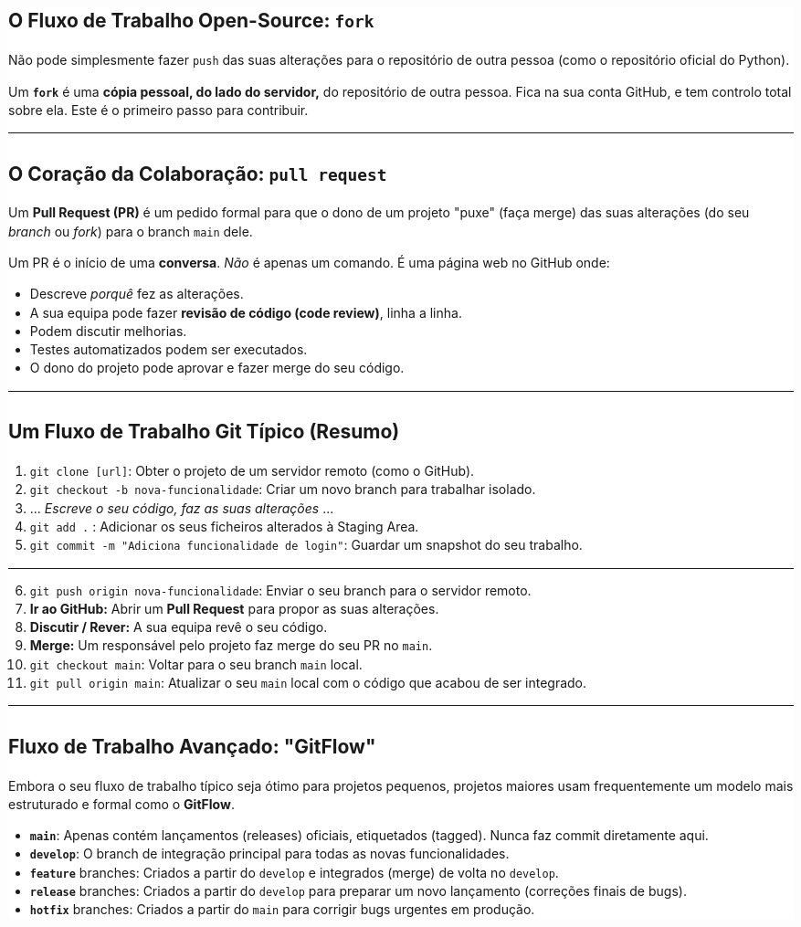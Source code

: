 ## O Fluxo de Trabalho Open-Source: `fork`

Não pode simplesmente fazer `push` das suas alterações para o repositório de outra pessoa (como o repositório oficial do Python).

Um **`fork`** é uma **cópia pessoal, do lado do servidor,** do repositório de outra pessoa. Fica na sua conta GitHub, e tem controlo total sobre ela. Este é o primeiro passo para contribuir.

-----

## O Coração da Colaboração: `pull request`

Um **Pull Request (PR)** é um pedido formal para que o dono de um projeto "puxe" (faça merge) das suas alterações (do seu *branch* ou *fork*) para o branch `main` dele.

Um PR é o início de uma **conversa**. *Não* é apenas um comando. É uma página web no GitHub onde:

  * Descreve *porquê* fez as alterações.
  * A sua equipa pode fazer **revisão de código (code review)**, linha a linha.
  * Podem discutir melhorias.
  * Testes automatizados podem ser executados.
  * O dono do projeto pode aprovar e fazer merge do seu código.

-----

## Um Fluxo de Trabalho Git Típico (Resumo)

1.  `git clone [url]`: Obter o projeto de um servidor remoto (como o GitHub).
2.  `git checkout -b nova-funcionalidade`: Criar um novo branch para trabalhar isolado.
3.  ... *Escreve o seu código, faz as suas alterações* ...
4.  `git add .` : Adicionar os seus ficheiros alterados à Staging Area.
5.  `git commit -m "Adiciona funcionalidade de login"`: Guardar um snapshot do seu trabalho.

-----

6.  `git push origin nova-funcionalidade`: Enviar o seu branch para o servidor remoto.
7.  **Ir ao GitHub:** Abrir um **Pull Request** para propor as suas alterações.
8.  **Discutir / Rever:** A sua equipa revê o seu código.
9.  **Merge:** Um responsável pelo projeto faz merge do seu PR no `main`.
10. `git checkout main`: Voltar para o seu branch `main` local.
11. `git pull origin main`: Atualizar o seu `main` local com o código que acabou de ser integrado.

-----

## Fluxo de Trabalho Avançado: "GitFlow"

Embora o seu fluxo de trabalho típico seja ótimo para projetos pequenos, projetos maiores usam frequentemente um modelo mais estruturado e formal como o **GitFlow**.

  * **`main`**: Apenas contém lançamentos (releases) oficiais, etiquetados (tagged). Nunca faz commit diretamente aqui.
  * **`develop`**: O branch de integração principal para todas as novas funcionalidades.
  * **`feature`** branches: Criados a partir do `develop` e integrados (merge) de volta no `develop`.
  * **`release`** branches: Criados a partir do `develop` para preparar um novo lançamento (correções finais de bugs).
  * **`hotfix`** branches: Criados a partir do `main` para corrigir bugs urgentes em produção.
